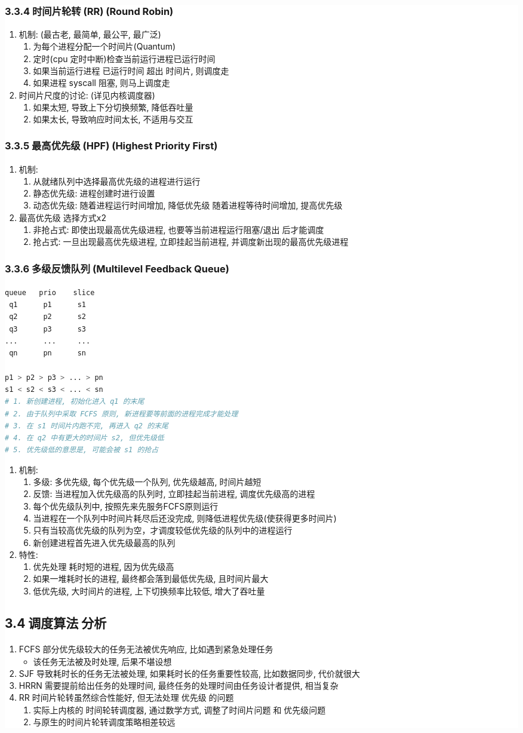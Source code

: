 ### 3.3.4 时间片轮转 (RR) (Round Robin)
1. 机制: (最古老, 最简单, 最公平, 最广泛)
    1. 为每个进程分配一个时间片(Quantum)
    2. 定时(cpu 定时中断)检查当前运行进程已运行时间
    3. 如果当前运行进程 已运行时间 超出 时间片, 则调度走
    4. 如果进程 syscall 阻塞, 则马上调度走
2. 时间片尺度的讨论: (详见内核调度器)
    1. 如果太短, 导致上下分切换频繁, 降低吞吐量
    2. 如果太长, 导致响应时间太长, 不适用与交互

### 3.3.5 最高优先级 (HPF) (Highest Priority First)
1. 机制:
    1. 从就绪队列中选择最高优先级的进程进行运行
    2. 静态优先级: 进程创建时进行设置
    3. 动态优先级: 随着进程运行时间增加, 降低优先级
                   随着进程等待时间增加, 提高优先级
2. 最高优先级 选择方式x2
    1. 非抢占式: 即使出现最高优先级进程, 
       也要等当前进程运行阻塞/退出 后才能调度
    2. 抢占式: 一旦出现最高优先级进程, 
       立即挂起当前进程, 并调度新出现的最高优先级进程

### 3.3.6 多级反馈队列 (Multilevel Feedback Queue)
```s
queue   prio    slice
 q1      p1      s1
 q2      p2      s2
 q3      p3      s3
...      ...     ...
 qn      pn      sn

p1 > p2 > p3 > ... > pn
s1 < s2 < s3 < ... < sn
# 1. 新创建进程, 初始化进入 q1 的末尾
# 2. 由于队列中采取 FCFS 原则, 新进程要等前面的进程完成才能处理 
# 3. 在 s1 时间片内跑不完, 再进入 q2 的末尾
# 4. 在 q2 中有更大的时间片 s2, 但优先级低
# 5. 优先级低的意思是, 可能会被 s1 的抢占
```
1. 机制:
    1. 多级: 多优先级, 每个优先级一个队列, 优先级越高, 时间片越短
    2. 反馈: 当进程加入优先级高的队列时, 立即挂起当前进程, 调度优先级高的进程
    3. 每个优先级队列中, 按照先来先服务FCFS原则运行
    4. 当进程在一个队列中时间片耗尽后还没完成, 则降低进程优先级(使获得更多时间片)
    5. 只有当较高优先级的队列为空，才调度较低优先级的队列中的进程运行
    6. 新创建进程首先进入优先级最高的队列
2. 特性:
    1. 优先处理 耗时短的进程, 因为优先级高
    2. 如果一堆耗时长的进程, 最终都会落到最低优先级, 且时间片最大
    3. 低优先级, 大时间片的进程, 上下切换频率比较低, 增大了吞吐量

## 3.4 调度算法 分析
1. FCFS 部分优先级较大的任务无法被优先响应, 比如遇到紧急处理任务
    + 该任务无法被及时处理, 后果不堪设想
2. SJF  导致耗时长的任务无法被处理, 如果耗时长的任务重要性较高, 比如数据同步, 代价就很大
3. HRRN 需要提前给出任务的处理时间, 最终任务的处理时间由任务设计者提供, 相当复杂
4. RR   时间片轮转虽然综合性能好, 但无法处理 优先级 的问题
    1. 实际上内核的 时间轮转调度器, 通过数学方式, 调整了时间片问题 和 优先级问题
    2. 与原生的时间片轮转调度策略相差较远

    